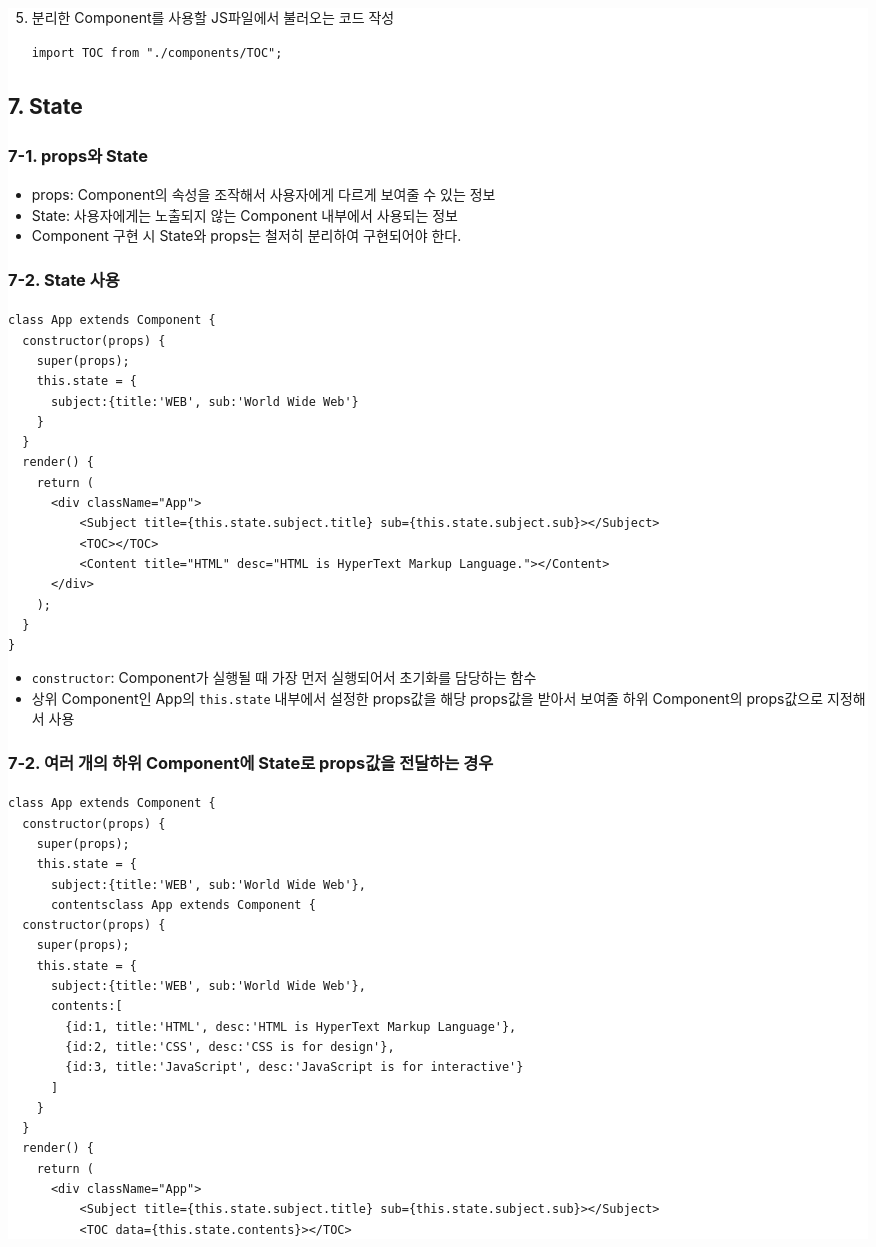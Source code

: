5. 분리한 Component를 사용할 JS파일에서 불러오는 코드 작성

   ```react
   import TOC from "./components/TOC";
   ```

## 7. State

### 7-1. props와 State

- props: Component의 속성을 조작해서 사용자에게 다르게 보여줄 수 있는 정보
- State: 사용자에게는 노출되지 않는 Component 내부에서 사용되는 정보
- Component 구현 시 State와 props는 철저히 분리하여 구현되어야 한다.

### 7-2. State 사용

```react
class App extends Component {
  constructor(props) {
    super(props);
    this.state = {
      subject:{title:'WEB', sub:'World Wide Web'}
    }
  }
  render() {
    return (
      <div className="App">
          <Subject title={this.state.subject.title} sub={this.state.subject.sub}></Subject>
          <TOC></TOC>
          <Content title="HTML" desc="HTML is HyperText Markup Language."></Content>
      </div>
    );
  }
}
```

- `constructor`: Component가 실행될 때 가장 먼저 실행되어서 초기화를 담당하는 함수
- 상위 Component인 App의 `this.state` 내부에서 설정한 props값을 해당 props값을 받아서 보여줄 하위 Component의 props값으로 지정해서 사용

### 7-2. 여러 개의 하위 Component에 State로 props값을 전달하는 경우

```react
class App extends Component {
  constructor(props) {
    super(props);
    this.state = {
      subject:{title:'WEB', sub:'World Wide Web'},
      contentsclass App extends Component {
  constructor(props) {
    super(props);
    this.state = {
      subject:{title:'WEB', sub:'World Wide Web'},
      contents:[
        {id:1, title:'HTML', desc:'HTML is HyperText Markup Language'},
        {id:2, title:'CSS', desc:'CSS is for design'},
        {id:3, title:'JavaScript', desc:'JavaScript is for interactive'}
      ]
    }
  }
  render() {
    return (
      <div className="App">
          <Subject title={this.state.subject.title} sub={this.state.subject.sub}></Subject>
          <TOC data={this.state.contents}></TOC>
```